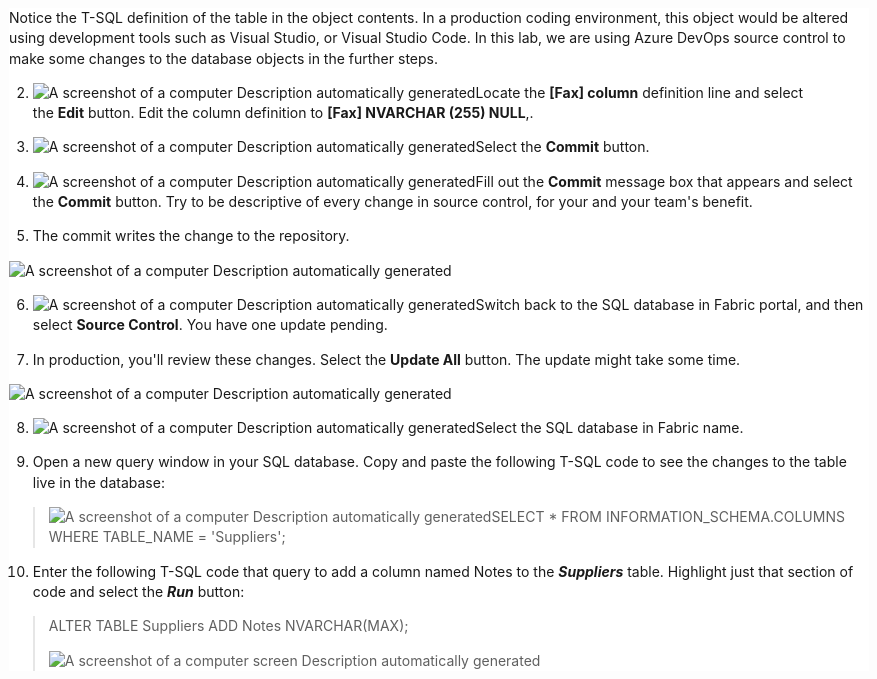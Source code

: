 Notice the T-SQL definition of the table in the object contents. In a
production coding environment, this object would be altered using
development tools such as Visual Studio, or Visual Studio Code. In this
lab, we are using Azure DevOps source control to make some changes to
the database objects in the further steps.

2.  ![A screenshot of a computer Description automatically
    generated](./media/image99.png)Locate the **\[Fax\] column**
    definition line and select the **Edit** button. Edit the column
    definition to **\[Fax\] NVARCHAR (255) NULL**,.

3.  ![A screenshot of a computer Description automatically
    generated](./media/image100.png)Select the **Commit** button.

4.  ![A screenshot of a computer Description automatically
    generated](./media/image101.png)Fill out the **Commit** message box
    that appears and select the **Commit** button. Try to be descriptive
    of every change in source control, for your and your team's benefit.

5.  The commit writes the change to the repository.

![A screenshot of a computer Description automatically
generated](./media/image102.png)

6.  ![A screenshot of a computer Description automatically
    generated](./media/image103.png)Switch back to the SQL database in
    Fabric portal, and then select **Source Control**. You have one
    update pending.

7.  In production, you'll review these changes. Select the **Update
    All** button. The update might take some time.

![A screenshot of a computer Description automatically
generated](./media/image104.png)

8.  ![A screenshot of a computer Description automatically
    generated](./media/image105.png)Select the SQL database in Fabric
    name.

9.  Open a new query window in your SQL database. Copy and paste the
    following T-SQL code to see the changes to the table live in the
    database:

> ![A screenshot of a computer Description automatically
> generated](./media/image106.png)SELECT \* FROM
> INFORMATION_SCHEMA.COLUMNS WHERE TABLE_NAME = 'Suppliers';

10. Enter the following T-SQL code that query to add a column
    named Notes to the ***Suppliers*** table. Highlight just that
    section of code and select the ***Run*** button:

> ALTER TABLE Suppliers ADD Notes NVARCHAR(MAX);
>
> ![A screenshot of a computer screen Description automatically
> generated](./media/image107.png)
